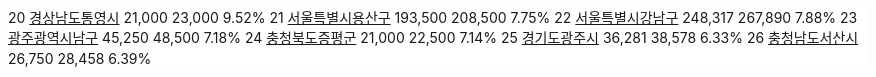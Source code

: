   <tr class="item">
    <td>20</td>
    <td><a href="/apt/경상남도통영시">경상남도통영시</a></td>
    <td>21,000</td>
    <td>23,000</td>
    <td>9.52%</td>
  </tr>

  <tr class="item">
    <td>21</td>
    <td><a href="/apt/서울특별시용산구">서울특별시용산구</a></td>
    <td>193,500</td>
    <td>208,500</td>
    <td>7.75%</td>
  </tr>

  <tr class="item">
    <td>22</td>
    <td><a href="/apt/서울특별시강남구">서울특별시강남구</a></td>
    <td>248,317</td>
    <td>267,890</td>
    <td>7.88%</td>
  </tr>

  <tr class="item">
    <td>23</td>
    <td><a href="/apt/광주광역시남구">광주광역시남구</a></td>
    <td>45,250</td>
    <td>48,500</td>
    <td>7.18%</td>
  </tr>

  <tr class="item">
    <td>24</td>
    <td><a href="/apt/충청북도증평군">충청북도증평군</a></td>
    <td>21,000</td>
    <td>22,500</td>
    <td>7.14%</td>
  </tr>

  <tr class="item">
    <td>25</td>
    <td><a href="/apt/경기도광주시">경기도광주시</a></td>
    <td>36,281</td>
    <td>38,578</td>
    <td>6.33%</td>
  </tr>

  <tr class="item">
    <td>26</td>
    <td><a href="/apt/충청남도서산시">충청남도서산시</a></td>
    <td>26,750</td>
    <td>28,458</td>
    <td>6.39%</td>
  </tr>
